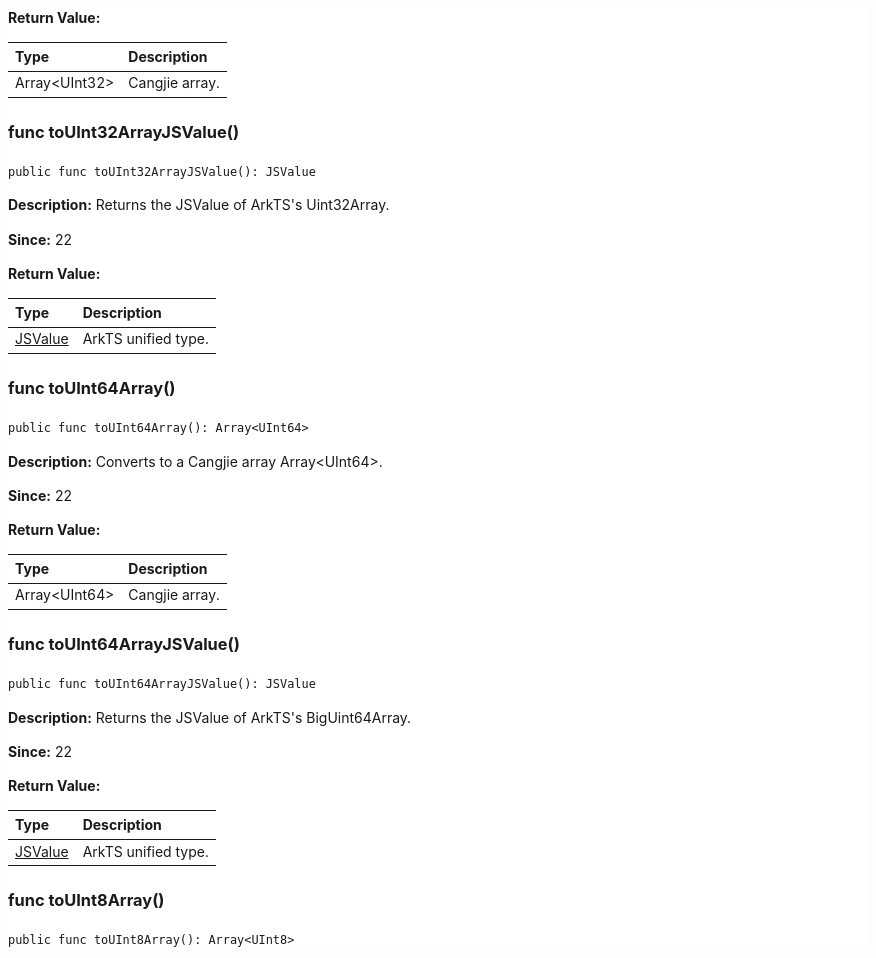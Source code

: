 **Return Value:**

|Type|Description|
|:----|:----|
|Array\<UInt32>|Cangjie array.|

### func toUInt32ArrayJSValue()

```cangjie
public func toUInt32ArrayJSValue(): JSValue
```

**Description:** Returns the JSValue of ArkTS's Uint32Array.

**Since:** 22

**Return Value:**

|Type|Description|
|:----|:----|
|[JSValue](#struct-jsvalue)|ArkTS unified type.|

### func toUInt64Array()

```cangjie
public func toUInt64Array(): Array<UInt64>
```

**Description:** Converts to a Cangjie array Array\<UInt64>.

**Since:** 22

**Return Value:**

|Type|Description|
|:----|:----|
|Array\<UInt64>|Cangjie array.|

### func toUInt64ArrayJSValue()

```cangjie
public func toUInt64ArrayJSValue(): JSValue
```

**Description:** Returns the JSValue of ArkTS's BigUint64Array.

**Since:** 22

**Return Value:**

|Type|Description|
|:----|:----|
|[JSValue](#struct-jsvalue)|ArkTS unified type.|

### func toUInt8Array()

```cangjie
public func toUInt8Array(): Array<UInt8>
```
